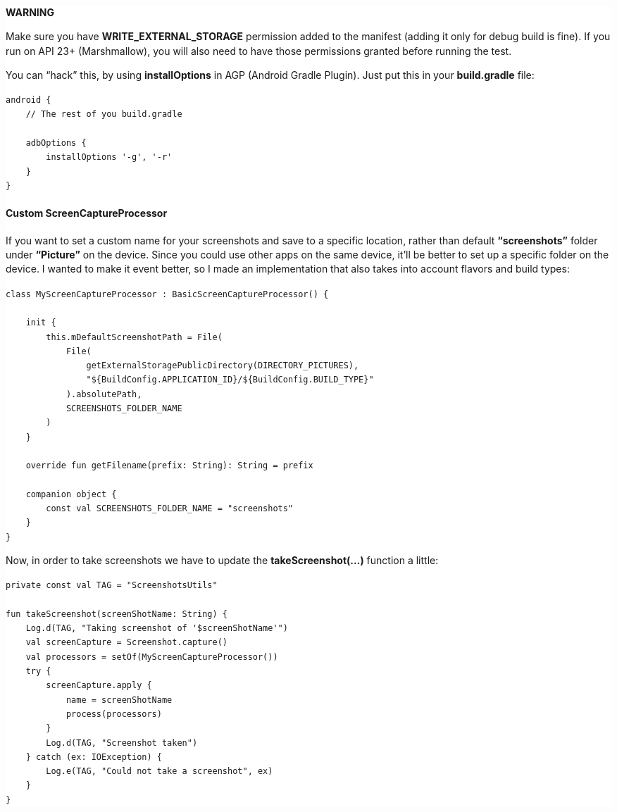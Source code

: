 **WARNING**

Make sure you have **WRITE_EXTERNAL_STORAGE** permission added to the manifest (adding it only for debug build is fine). If you run on API 23+ (Marshmallow), you will also need to have those permissions granted before running the test.

You can “hack” this, by using **installOptions** in AGP (Android Gradle Plugin). Just put this in your **build.gradle** file:

    android {
        // The rest of you build.gradle
        
        adbOptions {
            installOptions '-g', '-r'
        }
    }

#### Custom ScreenCaptureProcessor

If you want to set a custom name for your screenshots and save to a specific location, rather than default **“screenshots”** folder under **“Picture”** on the device. Since you could use other apps on the same device, it’ll be better to set up a specific folder on the device. I wanted to make it event better, so I made an implementation that also takes into account flavors and build types:

    class MyScreenCaptureProcessor : BasicScreenCaptureProcessor() {
    
        init {
            this.mDefaultScreenshotPath = File(
                File(
                    getExternalStoragePublicDirectory(DIRECTORY_PICTURES),
                    "${BuildConfig.APPLICATION_ID}/${BuildConfig.BUILD_TYPE}"
                ).absolutePath,
                SCREENSHOTS_FOLDER_NAME
            )
        }
    
        override fun getFilename(prefix: String): String = prefix
    
        companion object {
            const val SCREENSHOTS_FOLDER_NAME = "screenshots"
        }
    }

Now, in order to take screenshots we have to update the **takeScreenshot(…)** function a little:

    private const val TAG = "ScreenshotsUtils"
    
    fun takeScreenshot(screenShotName: String) {
        Log.d(TAG, "Taking screenshot of '$screenShotName'")
        val screenCapture = Screenshot.capture()
        val processors = setOf(MyScreenCaptureProcessor())
        try {
            screenCapture.apply {
                name = screenShotName
                process(processors)
            }
            Log.d(TAG, "Screenshot taken")
        } catch (ex: IOException) {
            Log.e(TAG, "Could not take a screenshot", ex)
        }
    }

